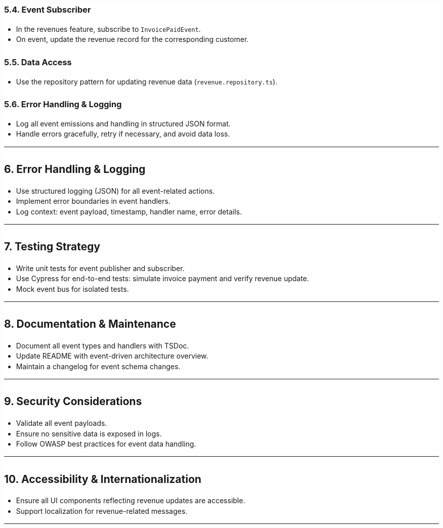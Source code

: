 ### 5.4. Event Subscriber

- In the revenues feature, subscribe to `InvoicePaidEvent`.
- On event, update the revenue record for the corresponding customer.

### 5.5. Data Access

- Use the repository pattern for updating revenue data (`revenue.repository.ts`).

### 5.6. Error Handling & Logging

- Log all event emissions and handling in structured JSON format.
- Handle errors gracefully, retry if necessary, and avoid data loss.

---

## 6. Error Handling & Logging

- Use structured logging (JSON) for all event-related actions.
- Implement error boundaries in event handlers.
- Log context: event payload, timestamp, handler name, error details.

---

## 7. Testing Strategy

- Write unit tests for event publisher and subscriber.
- Use Cypress for end-to-end tests: simulate invoice payment and verify revenue update.
- Mock event bus for isolated tests.

---

## 8. Documentation & Maintenance

- Document all event types and handlers with TSDoc.
- Update README with event-driven architecture overview.
- Maintain a changelog for event schema changes.

---

## 9. Security Considerations

- Validate all event payloads.
- Ensure no sensitive data is exposed in logs.
- Follow OWASP best practices for event data handling.

---

## 10. Accessibility & Internationalization

- Ensure all UI components reflecting revenue updates are accessible.
- Support localization for revenue-related messages.

---